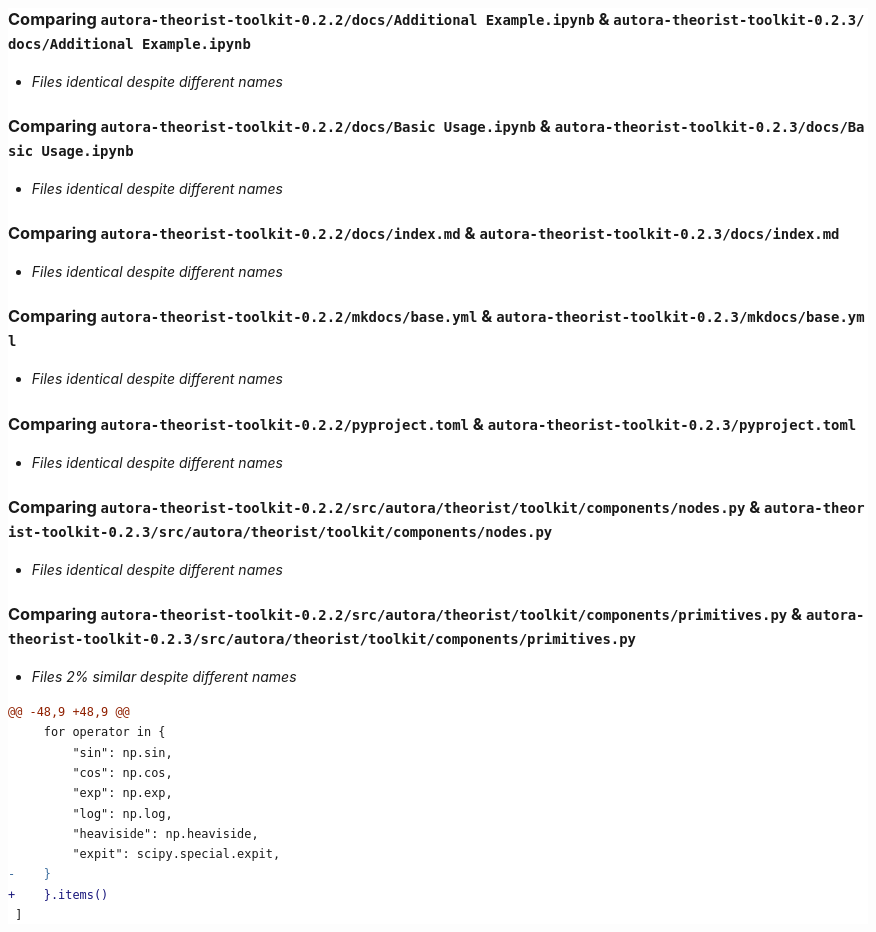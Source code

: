 ### Comparing `autora-theorist-toolkit-0.2.2/docs/Additional Example.ipynb` & `autora-theorist-toolkit-0.2.3/docs/Additional Example.ipynb`

 * *Files identical despite different names*

### Comparing `autora-theorist-toolkit-0.2.2/docs/Basic Usage.ipynb` & `autora-theorist-toolkit-0.2.3/docs/Basic Usage.ipynb`

 * *Files identical despite different names*

### Comparing `autora-theorist-toolkit-0.2.2/docs/index.md` & `autora-theorist-toolkit-0.2.3/docs/index.md`

 * *Files identical despite different names*

### Comparing `autora-theorist-toolkit-0.2.2/mkdocs/base.yml` & `autora-theorist-toolkit-0.2.3/mkdocs/base.yml`

 * *Files identical despite different names*

### Comparing `autora-theorist-toolkit-0.2.2/pyproject.toml` & `autora-theorist-toolkit-0.2.3/pyproject.toml`

 * *Files identical despite different names*

### Comparing `autora-theorist-toolkit-0.2.2/src/autora/theorist/toolkit/components/nodes.py` & `autora-theorist-toolkit-0.2.3/src/autora/theorist/toolkit/components/nodes.py`

 * *Files identical despite different names*

### Comparing `autora-theorist-toolkit-0.2.2/src/autora/theorist/toolkit/components/primitives.py` & `autora-theorist-toolkit-0.2.3/src/autora/theorist/toolkit/components/primitives.py`

 * *Files 2% similar despite different names*

```diff
@@ -48,9 +48,9 @@
     for operator in {
         "sin": np.sin,
         "cos": np.cos,
         "exp": np.exp,
         "log": np.log,
         "heaviside": np.heaviside,
         "expit": scipy.special.expit,
-    }
+    }.items()
 ]
```
